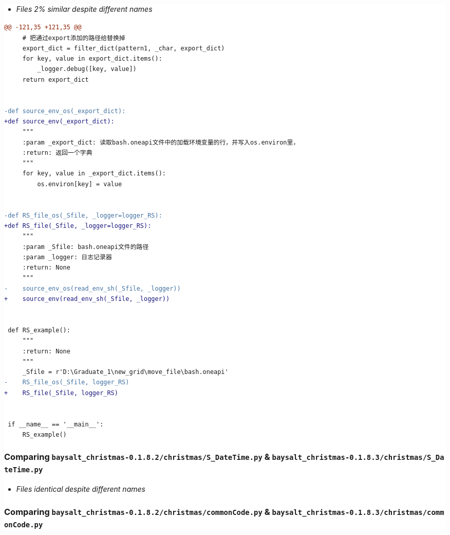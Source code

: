  * *Files 2% similar despite different names*

```diff
@@ -121,35 +121,35 @@
     # 把通过export添加的路径给替换掉
     export_dict = filter_dict(pattern1, _char, export_dict)
     for key, value in export_dict.items():
         _logger.debug([key, value])
     return export_dict
 
 
-def source_env_os(_export_dict):
+def source_env(_export_dict):
     """
     :param _export_dict: 读取bash.oneapi文件中的加载环境变量的行，并写入os.environ里，
     :return: 返回一个字典
     """
     for key, value in _export_dict.items():
         os.environ[key] = value
 
 
-def RS_file_os(_Sfile, _logger=logger_RS):
+def RS_file(_Sfile, _logger=logger_RS):
     """
     :param _Sfile: bash.oneapi文件的路径
     :param _logger: 日志记录器
     :return: None
     """
-    source_env_os(read_env_sh(_Sfile, _logger))
+    source_env(read_env_sh(_Sfile, _logger))
 
 
 def RS_example():
     """
     :return: None
     """
     _Sfile = r'D:\Graduate_1\new_grid\move_file\bash.oneapi'
-    RS_file_os(_Sfile, logger_RS)
+    RS_file(_Sfile, logger_RS)
 
 
 if __name__ == '__main__':
     RS_example()
```

### Comparing `baysalt_christmas-0.1.8.2/christmas/S_DateTime.py` & `baysalt_christmas-0.1.8.3/christmas/S_DateTime.py`

 * *Files identical despite different names*

### Comparing `baysalt_christmas-0.1.8.2/christmas/commonCode.py` & `baysalt_christmas-0.1.8.3/christmas/commonCode.py`
